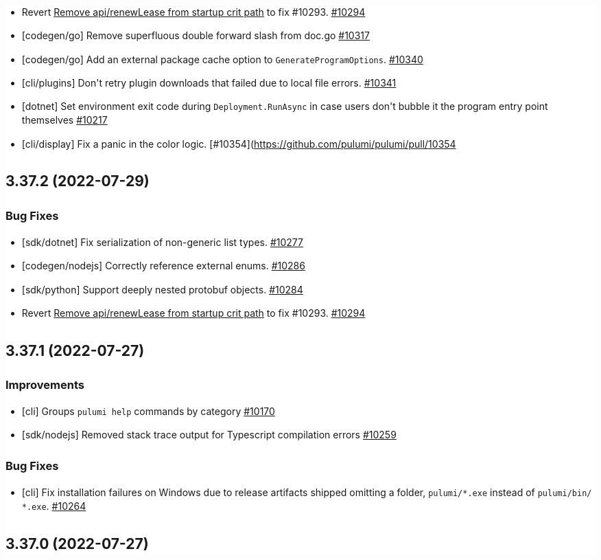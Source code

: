 - Revert [Remove api/renewLease from startup crit path](pulumi/pulumi#10168) to fix #10293.
  [#10294](https://github.com/pulumi/pulumi/pull/10294)

- [codegen/go] Remove superfluous double forward slash from doc.go
  [#10317](https://github.com/pulumi/pulumi/pull/10317)

- [codegen/go] Add an external package cache option to `GenerateProgramOptions`.
  [#10340](https://github.com/pulumi/pulumi/pull/10340)

- [cli/plugins] Don't retry plugin downloads that failed due to local file errors.
  [#10341](https://github.com/pulumi/pulumi/pull/10341)

- [dotnet] Set environment exit code during `Deployment.RunAsync` in case users don't bubble it the program entry point themselves
  [#10217](https://github.com/pulumi/pulumi/pull/10217)

- [cli/display] Fix a panic in the color logic.
  [#10354](https://github.com/pulumi/pulumi/pull/10354

## 3.37.2 (2022-07-29)

### Bug Fixes

- [sdk/dotnet] Fix serialization of non-generic list types.
  [#10277](https://github.com/pulumi/pulumi/pull/10277)

- [codegen/nodejs] Correctly reference external enums.
  [#10286](https://github.com/pulumi/pulumi/pull/10286)

- [sdk/python] Support deeply nested protobuf objects.
  [#10284](https://github.com/pulumi/pulumi/pull/10284)

- Revert [Remove api/renewLease from startup crit path](pulumi/pulumi#10168) to fix #10293.
  [#10294](https://github.com/pulumi/pulumi/pull/10294)


## 3.37.1 (2022-07-27)

### Improvements

- [cli] Groups `pulumi help` commands by category
  [#10170](https://github.com/pulumi/pulumi/pull/10170)

- [sdk/nodejs] Removed stack trace output for Typescript compilation errors
  [#10259](https://github.com/pulumi/pulumi/pull/10259)

### Bug Fixes

- [cli] Fix installation failures on Windows due to release artifacts shipped omitting a folder, `pulumi/*.exe` instead
  of `pulumi/bin/*.exe`.
  [#10264](https://github.com/pulumi/pulumi/pull/10264)

## 3.37.0 (2022-07-27)
